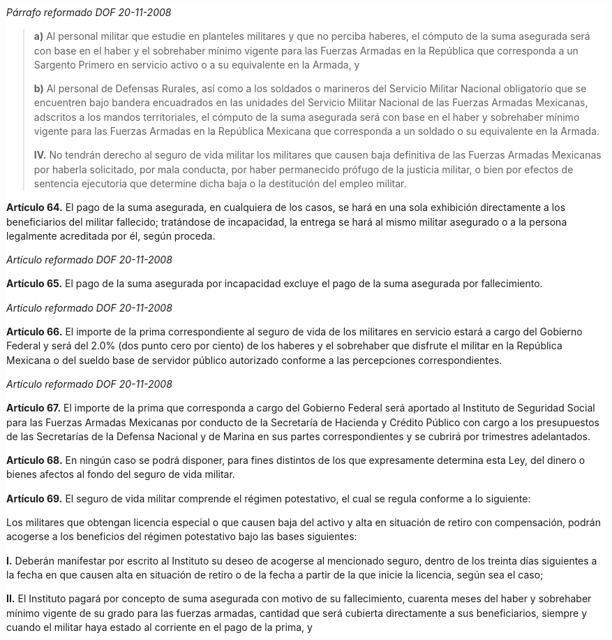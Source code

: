 *Párrafo reformado DOF 20-11-2008*

> **a)** Al personal militar que estudie en planteles militares y que no perciba haberes, el cómputo de la suma asegurada será con base en el haber y el sobrehaber mínimo vigente para las Fuerzas Armadas en la República que corresponda a un Sargento Primero en servicio activo o a su equivalente en la Armada, y
>
> **b)** Al personal de Defensas Rurales, así como a los soldados o marineros del Servicio Militar Nacional obligatorio que se encuentren bajo bandera encuadrados en las unidades del Servicio Militar Nacional de las Fuerzas Armadas Mexicanas, adscritos a los mandos territoriales, el cómputo de la suma asegurada será con base en el haber y sobrehaber mínimo vigente para las Fuerzas Armadas en la República Mexicana que corresponda a un soldado o su equivalente en la Armada.
>
> **IV.** No tendrán derecho al seguro de vida militar los militares que causen baja definitiva de las Fuerzas Armadas Mexicanas por haberla solicitado, por mala conducta, por haber permanecido prófugo de la justicia militar, o bien por efectos de sentencia ejecutoria que determine dicha baja o la destitución del empleo militar.

**Artículo 64.** El pago de la suma asegurada, en cualquiera de los casos, se hará en una sola exhibición directamente a los beneficiarios del militar fallecido; tratándose de incapacidad, la entrega se hará al mismo militar asegurado o a la persona legalmente acreditada por él, según proceda.

*Artículo reformado DOF 20-11-2008*

**Artículo 65.** El pago de la suma asegurada por incapacidad excluye el pago de la suma asegurada por fallecimiento.

*Artículo reformado DOF 20-11-2008*

**Artículo 66.** El importe de la prima correspondiente al seguro de vida de los militares en servicio estará a cargo del Gobierno Federal y será del 2.0% (dos punto cero por ciento) de los haberes y el sobrehaber que disfrute el militar en la República Mexicana o del sueldo base de servidor público autorizado conforme a las percepciones correspondientes.

*Artículo reformado DOF 20-11-2008*

**Artículo 67.** El importe de la prima que corresponda a cargo del Gobierno Federal será aportado al Instituto de Seguridad Social para las Fuerzas Armadas Mexicanas por conducto de la Secretaría de Hacienda y Crédito Público con cargo a los presupuestos de las Secretarías de la Defensa Nacional y de Marina en sus partes correspondientes y se cubrirá por trimestres adelantados.

**Artículo 68.** En ningún caso se podrá disponer, para fines distintos de los que expresamente determina esta Ley, del dinero o bienes afectos al fondo del seguro de vida militar.

**Artículo 69.** El seguro de vida militar comprende el régimen potestativo, el cual se regula conforme a lo siguiente:

Los militares que obtengan licencia especial o que causen baja del activo y alta en situación de retiro con compensación, podrán acogerse a los beneficios del régimen potestativo bajo las bases siguientes:

**I.** Deberán manifestar por escrito al Instituto su deseo de acogerse al mencionado seguro, dentro de los treinta días siguientes a la fecha en que causen alta en situación de retiro o de la fecha a partir de la que inicie la licencia, según sea el caso;

**II.** El Instituto pagará por concepto de suma asegurada con motivo de su fallecimiento, cuarenta meses del haber y sobrehaber mínimo vigente de su grado para las fuerzas armadas, cantidad que será cubierta directamente a sus beneficiarios, siempre y cuando el militar haya estado al corriente en el pago de la prima, y
